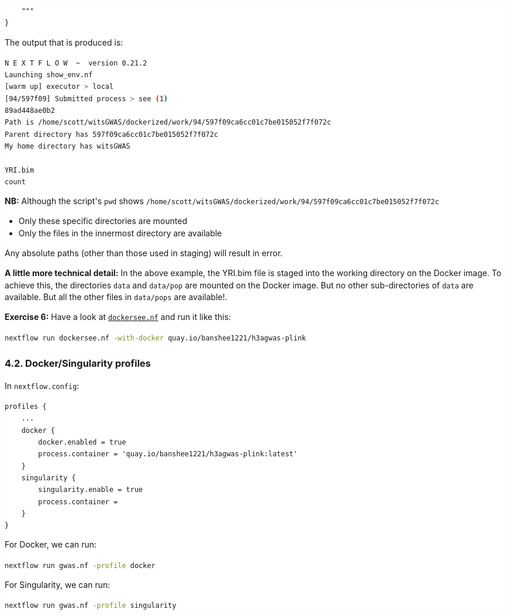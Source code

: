 ```nextflow
    """
}
```

The output that is produced is:
```bash
N E X T F L O W  ~  version 0.21.2
Launching show_env.nf
[warm up] executor > local
[94/597f09] Submitted process > see (1)
89ad448ae0b2
Path is /home/scott/witsGWAS/dockerized/work/94/597f09ca6cc01c7be015052f7f072c 
Parent directory has 597f09ca6cc01c7be015052f7f072c
My home directory has witsGWAS

YRI.bim
count
```

**NB:** Although the script's `pwd` shows `/home/scott/witsGWAS/dockerized/work/94/597f09ca6cc01c7be015052f7f072c`
- Only these specific directories are mounted
- Only the files in the innermost directory are available

Any absolute paths (other than those used in staging) will result in error.
  
**A little more technical detail:** In the above example, the YRI.bim file is staged into the working directory on the Docker image. To achieve this, the directories `data` and `data/pop` are mounted on the Docker image. But no other sub-directories of `data` are available. But all the other files in `data/pops` are available!.

**Exercise 6:** Have a look at [`dockersee.nf`](files/data/dockersee.nf) and run it like this:
```bash
nextflow run dockersee.nf -with-docker quay.io/banshee1221/h3agwas-plink
```

### 4.2. Docker/Singularity profiles
In `nextflow.config`:
```nextflow
profiles {
    ...
    docker {
        docker.enabled = true
        process.container = 'quay.io/banshee1221/h3agwas-plink:latest'
    }
    singularity {
        singularity.enable = true
        process.container = 
    }
}
```

For Docker, we can run:
```bash
nextflow run gwas.nf -profile docker
```
For Singularity, we can run:
```bash
nextflow run gwas.nf -profile singularity
```
